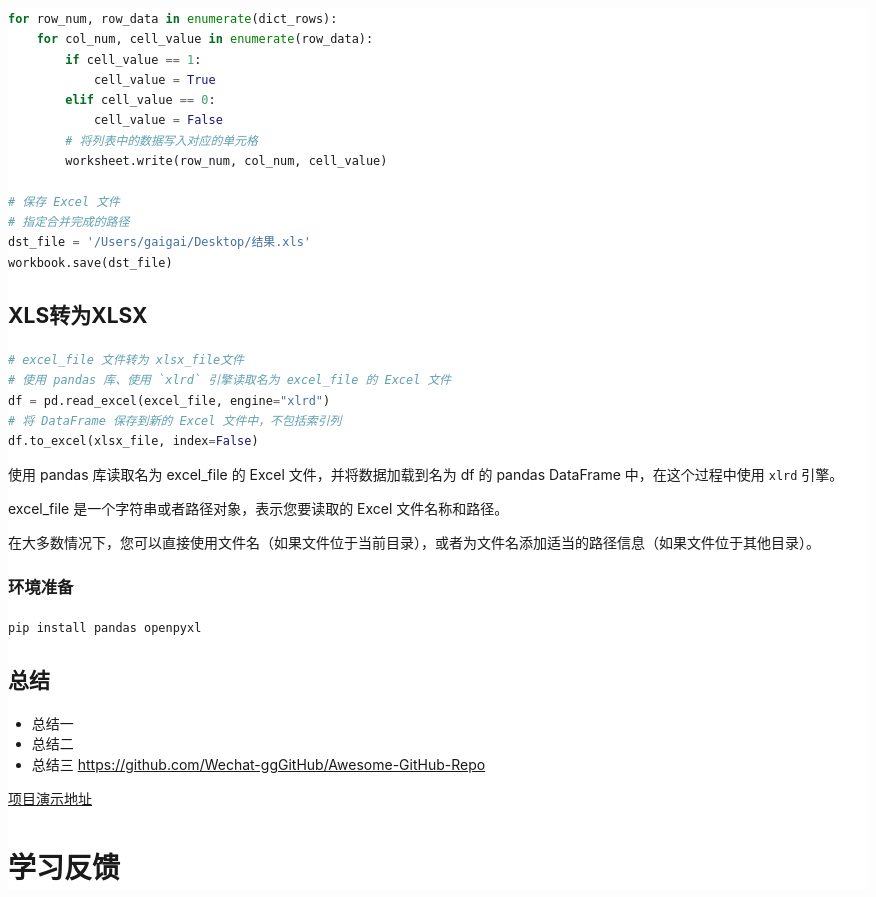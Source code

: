 ```python
for row_num, row_data in enumerate(dict_rows):
    for col_num, cell_value in enumerate(row_data):
        if cell_value == 1:
            cell_value = True
        elif cell_value == 0:
            cell_value = False
        # 将列表中的数据写入对应的单元格
        worksheet.write(row_num, col_num, cell_value)

# 保存 Excel 文件
# 指定合并完成的路径
dst_file = '/Users/gaigai/Desktop/结果.xls'
workbook.save(dst_file)
```


## XLS转为XLSX

```python
# excel_file 文件转为 xlsx_file文件
# 使用 pandas 库、使用 `xlrd` 引擎读取名为 excel_file 的 Excel 文件
df = pd.read_excel(excel_file, engine="xlrd")
# 将 DataFrame 保存到新的 Excel 文件中，不包括索引列
df.to_excel(xlsx_file, index=False)
```

使用 pandas 库读取名为 excel_file 的 Excel 文件，并将数据加载到名为 df 的 pandas DataFrame 中，在这个过程中使用 `xlrd` 引擎。

excel_file 是一个字符串或者路径对象，表示您要读取的 Excel 文件名称和路径。

在大多数情况下，您可以直接使用文件名（如果文件位于当前目录），或者为文件名添加适当的路径信息（如果文件位于其他目录）。


### 环境准备
```bash
pip install pandas openpyxl
```









## 总结
- 总结一
- 总结二
- 总结三
https://github.com/Wechat-ggGitHub/Awesome-GitHub-Repo

[项目演示地址](https://github.com/testeru-pro/junit5-demo/tree/main/junit5-basic)


# 学习反馈
